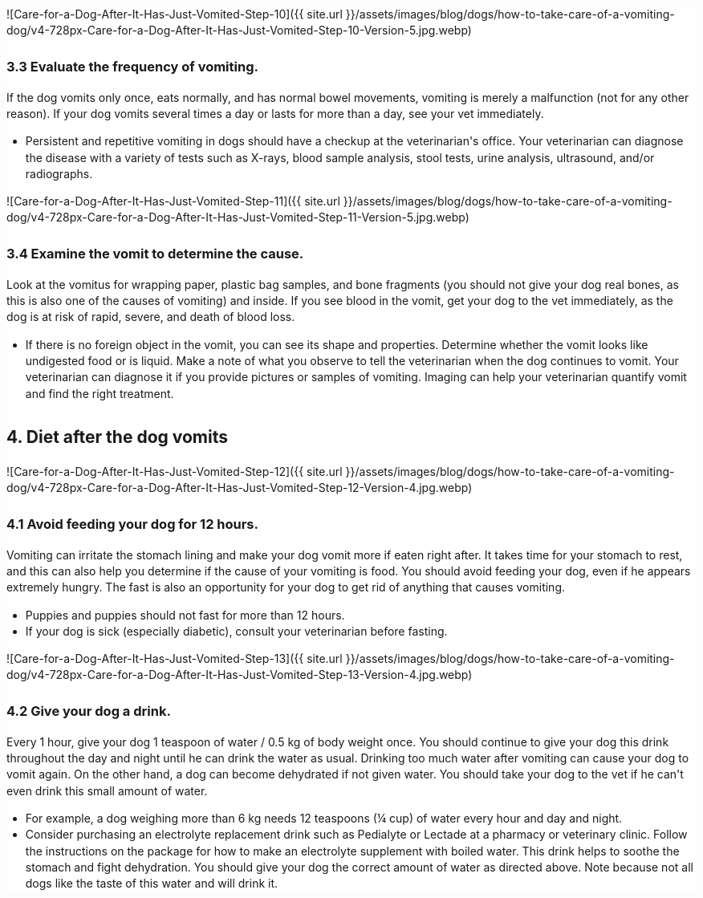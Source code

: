 ![Care-for-a-Dog-After-It-Has-Just-Vomited-Step-10]({{ site.url }}/assets/images/blog/dogs/how-to-take-care-of-a-vomiting-dog/v4-728px-Care-for-a-Dog-After-It-Has-Just-Vomited-Step-10-Version-5.jpg.webp)

### 3.3 Evaluate the frequency of vomiting. 

If the dog vomits only once, eats normally, and has normal bowel movements, vomiting is merely a malfunction (not for any other reason). If your dog vomits several times a day or lasts for more than a day, see your vet immediately.
- Persistent and repetitive vomiting in dogs should have a checkup at the veterinarian's office. Your veterinarian can diagnose the disease with a variety of tests such as X-rays, blood sample analysis, stool tests, urine analysis, ultrasound, and/or radiographs.

![Care-for-a-Dog-After-It-Has-Just-Vomited-Step-11]({{ site.url }}/assets/images/blog/dogs/how-to-take-care-of-a-vomiting-dog/v4-728px-Care-for-a-Dog-After-It-Has-Just-Vomited-Step-11-Version-5.jpg.webp)

### 3.4 Examine the vomit to determine the cause. 

Look at the vomitus for wrapping paper, plastic bag samples, and bone fragments (you should not give your dog real bones, as this is also one of the causes of vomiting) and inside. If you see blood in the vomit, get your dog to the vet immediately, as the dog is at risk of rapid, severe, and death of blood loss.
- If there is no foreign object in the vomit, you can see its shape and properties. Determine whether the vomit looks like undigested food or is liquid. Make a note of what you observe to tell the veterinarian when the dog continues to vomit. Your veterinarian can diagnose it if you provide pictures or samples of vomiting. Imaging can help your veterinarian quantify vomit and find the right treatment.

## 4. Diet after the dog vomits

![Care-for-a-Dog-After-It-Has-Just-Vomited-Step-12]({{ site.url }}/assets/images/blog/dogs/how-to-take-care-of-a-vomiting-dog/v4-728px-Care-for-a-Dog-After-It-Has-Just-Vomited-Step-12-Version-4.jpg.webp)

### 4.1 Avoid feeding your dog for 12 hours. 

Vomiting can irritate the stomach lining and make your dog vomit more if eaten right after. It takes time for your stomach to rest, and this can also help you determine if the cause of your vomiting is food. You should avoid feeding your dog, even if he appears extremely hungry. The fast is also an opportunity for your dog to get rid of anything that causes vomiting. 
- Puppies and puppies should not fast for more than 12 hours.
- If your dog is sick (especially diabetic), consult your veterinarian before fasting.

![Care-for-a-Dog-After-It-Has-Just-Vomited-Step-13]({{ site.url }}/assets/images/blog/dogs/how-to-take-care-of-a-vomiting-dog/v4-728px-Care-for-a-Dog-After-It-Has-Just-Vomited-Step-13-Version-4.jpg.webp)

### 4.2 Give your dog a drink. 

Every 1 hour, give your dog 1 teaspoon of water / 0.5 kg of body weight once. You should continue to give your dog this drink throughout the day and night until he can drink the water as usual. Drinking too much water after vomiting can cause your dog to vomit again. On the other hand, a dog can become dehydrated if not given water. You should take your dog to the vet if he can't even drink this small amount of water.
- For example, a dog weighing more than 6 kg needs 12 teaspoons (¼ cup) of water every hour and day and night.
- Consider purchasing an electrolyte replacement drink such as Pedialyte or Lectade at a pharmacy or veterinary clinic. Follow the instructions on the package for how to make an electrolyte supplement with boiled water. This drink helps to soothe the stomach and fight dehydration. You should give your dog the correct amount of water as directed above. Note because not all dogs like the taste of this water and will drink it.
